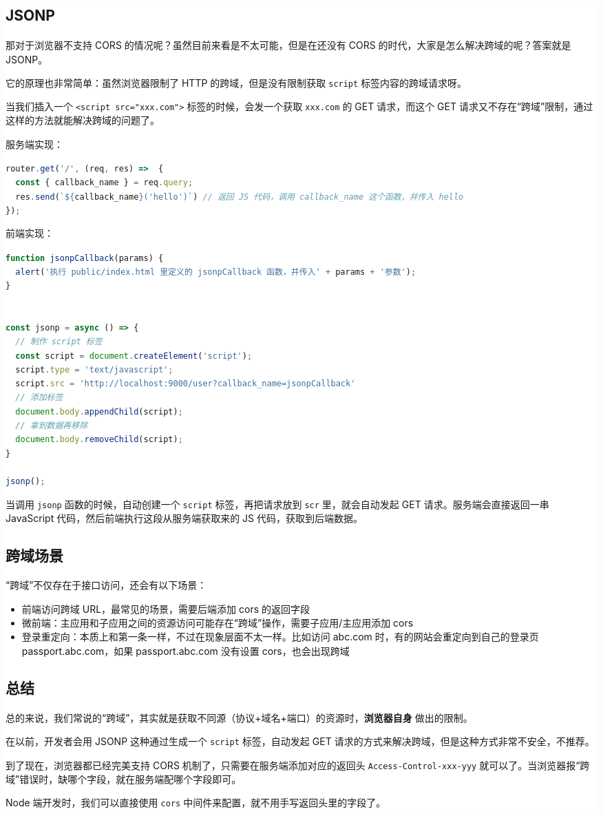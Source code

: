 ## JSONP

那对于浏览器不支持 CORS 的情况呢？虽然目前来看是不太可能，但是在还没有 CORS 的时代，大家是怎么解决跨域的呢？答案就是 JSONP。

它的原理也非常简单：虽然浏览器限制了 HTTP 的跨域，但是没有限制获取 `script` 标签内容的跨域请求呀。

当我们插入一个 `<script src="xxx.com">` 标签的时候，会发一个获取 `xxx.com` 的 GET 请求，而这个 GET 请求又不存在“跨域”限制，通过这样的方法就能解决跨域的问题了。

服务端实现：

```js
router.get('/', (req, res) =>  {
  const { callback_name } = req.query;
  res.send(`${callback_name}('hello')`) // 返回 JS 代码，调用 callback_name 这个函数，并传入 hello
});
```

前端实现：

```js
function jsonpCallback(params) {
  alert('执行 public/index.html 里定义的 jsonpCallback 函数，并传入' + params + '参数');
}


const jsonp = async () => {
  // 制作 script 标签
  const script = document.createElement('script');
  script.type = 'text/javascript';
  script.src = 'http://localhost:9000/user?callback_name=jsonpCallback'
  // 添加标签
  document.body.appendChild(script);
  // 拿到数据再移除
  document.body.removeChild(script);
}

jsonp();
```

当调用 `jsonp` 函数的时候，自动创建一个 `script` 标签，再把请求放到 `scr` 里，就会自动发起 GET 请求。服务端会直接返回一串 JavaScript 代码，然后前端执行这段从服务端获取来的 JS 代码，获取到后端数据。


## 跨域场景

“跨域”不仅存在于接口访问，还会有以下场景：

* 前端访问跨域 URL，最常见的场景，需要后端添加 cors 的返回字段
* 微前端：主应用和子应用之间的资源访问可能存在“跨域”操作，需要子应用/主应用添加 cors
* 登录重定向：本质上和第一条一样，不过在现象层面不太一样。比如访问 abc.com 时，有的网站会重定向到自己的登录页 passport.abc.com，如果 passport.abc.com 没有设置 cors，也会出现跨域

## 总结

总的来说，我们常说的“跨域”，其实就是获取不同源（协议+域名+端口）的资源时，**浏览器自身** 做出的限制。

在以前，开发者会用 JSONP 这种通过生成一个 `script` 标签，自动发起 GET 请求的方式来解决跨域，但是这种方式非常不安全，不推荐。

到了现在，浏览器都已经完美支持 CORS 机制了，只需要在服务端添加对应的返回头 `Access-Control-xxx-yyy` 就可以了。当浏览器报“跨域”错误时，缺哪个字段，就在服务端配哪个字段即可。

Node 端开发时，我们可以直接使用 `cors` 中间件来配置，就不用手写返回头里的字段了。